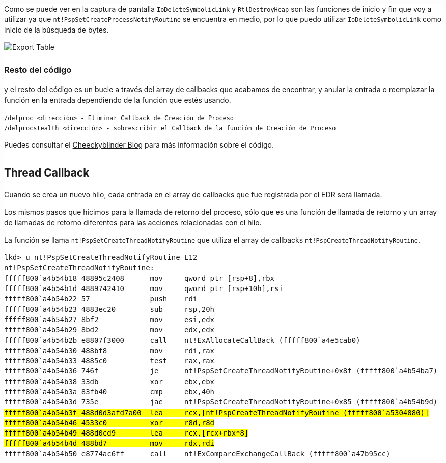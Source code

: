 Como se puede ver en la captura de pantalla `IoDeleteSymbolicLink` y `RtlDestroyHeap` son las funciones de inicio y fin que voy a utilizar ya que `nt!PspSetCreateProcessNotifyRoutine` se encuentra en medio, por lo que puedo utilizar `IoDeleteSymbolicLink` como inicio de la búsqueda de bytes.

![Export Table](./screenshots/ExportTable.png)

### Resto del código

y el resto del código es un bucle a través del array de callbacks que acabamos de encontrar, y anular la entrada o reemplazar la función en la entrada dependiendo de la función que estés usando.

```
/delproc <dirección> - Eliminar Callback de Creación de Proceso
/delprocstealth <dirección> - sobrescribir el Callback de la función de Creación de Proceso
```

Puedes consultar el [Cheeckyblinder Blog](https://br-sn.github.io/Removing-Kernel-Callbacks-Using-Signed-Drivers/) para más información sobre el código.

## Thread Callback
Cuando se crea un nuevo hilo, cada entrada en el array de callbacks que fue registrada por el EDR será llamada.

Los mismos pasos que hicimos para la llamada de retorno del proceso, sólo que es una función de llamada de retorno y un array de llamadas de retorno diferentes para las acciones relacionadas con el hilo.

La función se llama `nt!PspSetCreateThreadNotifyRoutine` que utiliza el array de callbacks `nt!PspCreateThreadNotifyRoutine`.

<pre>
lkd> u nt!PspSetCreateThreadNotifyRoutine L12
nt!PspSetCreateThreadNotifyRoutine:
fffff800`a4b54b18 48895c2408      mov     qword ptr [rsp+8],rbx
fffff800`a4b54b1d 4889742410      mov     qword ptr [rsp+10h],rsi
fffff800`a4b54b22 57              push    rdi
fffff800`a4b54b23 4883ec20        sub     rsp,20h
fffff800`a4b54b27 8bf2            mov     esi,edx
fffff800`a4b54b29 8bd2            mov     edx,edx
fffff800`a4b54b2b e8807f3000      call    nt!ExAllocateCallBack (fffff800`a4e5cab0)
fffff800`a4b54b30 488bf8          mov     rdi,rax
fffff800`a4b54b33 4885c0          test    rax,rax
fffff800`a4b54b36 746f            je      nt!PspSetCreateThreadNotifyRoutine+0x8f (fffff800`a4b54ba7)
fffff800`a4b54b38 33db            xor     ebx,ebx
fffff800`a4b54b3a 83fb40          cmp     ebx,40h
fffff800`a4b54b3d 735e            jae     nt!PspSetCreateThreadNotifyRoutine+0x85 (fffff800`a4b54b9d)
<mark>fffff800`a4b54b3f 488d0d3afd7a00  lea     rcx,[nt!PspCreateThreadNotifyRoutine (fffff800`a5304880)]</mark>
<mark>fffff800`a4b54b46 4533c0          xor     r8d,r8d
fffff800`a4b54b49 488d0cd9        lea     rcx,[rcx+rbx*8]
fffff800`a4b54b4d 488bd7          mov     rdx,rdi</mark>
fffff800`a4b54b50 e8774ac6ff      call    nt!ExCompareExchangeCallBack (fffff800`a47b95cc)
</pre>
